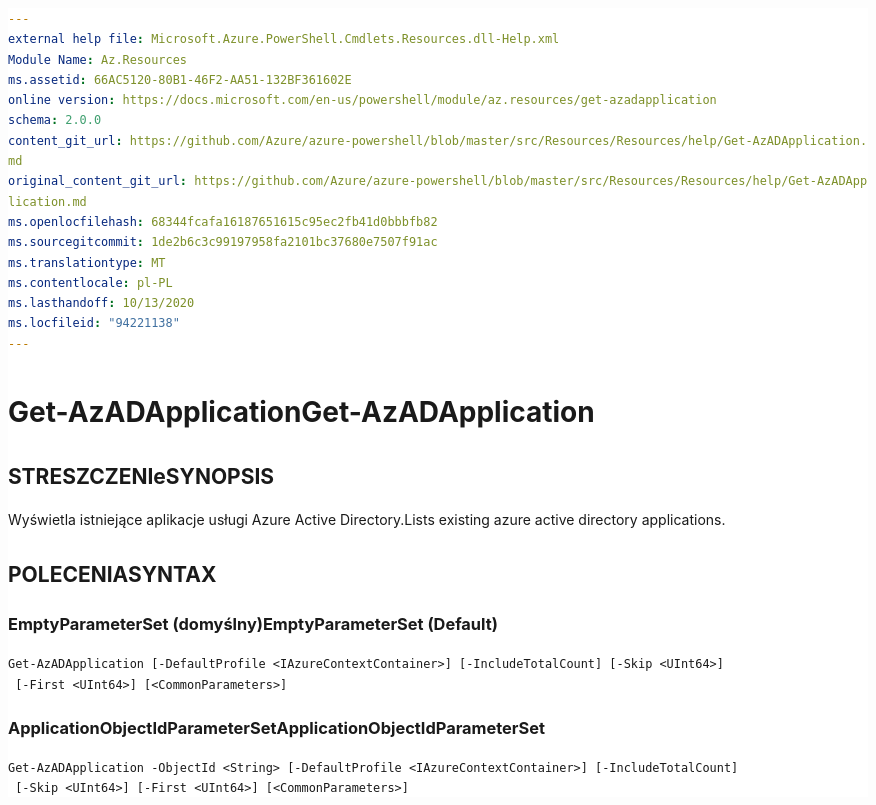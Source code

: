 ```yaml
---
external help file: Microsoft.Azure.PowerShell.Cmdlets.Resources.dll-Help.xml
Module Name: Az.Resources
ms.assetid: 66AC5120-80B1-46F2-AA51-132BF361602E
online version: https://docs.microsoft.com/en-us/powershell/module/az.resources/get-azadapplication
schema: 2.0.0
content_git_url: https://github.com/Azure/azure-powershell/blob/master/src/Resources/Resources/help/Get-AzADApplication.md
original_content_git_url: https://github.com/Azure/azure-powershell/blob/master/src/Resources/Resources/help/Get-AzADApplication.md
ms.openlocfilehash: 68344fcafa16187651615c95ec2fb41d0bbbfb82
ms.sourcegitcommit: 1de2b6c3c99197958fa2101bc37680e7507f91ac
ms.translationtype: MT
ms.contentlocale: pl-PL
ms.lasthandoff: 10/13/2020
ms.locfileid: "94221138"
---
```

# <span data-ttu-id="c4a59-101">Get-AzADApplication</span><span class="sxs-lookup"><span data-stu-id="c4a59-101">Get-AzADApplication</span></span>

## <span data-ttu-id="c4a59-102">STRESZCZENIe</span><span class="sxs-lookup"><span data-stu-id="c4a59-102">SYNOPSIS</span></span>
<span data-ttu-id="c4a59-103">Wyświetla istniejące aplikacje usługi Azure Active Directory.</span><span class="sxs-lookup"><span data-stu-id="c4a59-103">Lists existing azure active directory applications.</span></span>

## <span data-ttu-id="c4a59-104">POLECENIA</span><span class="sxs-lookup"><span data-stu-id="c4a59-104">SYNTAX</span></span>

### <span data-ttu-id="c4a59-105">EmptyParameterSet (domyślny)</span><span class="sxs-lookup"><span data-stu-id="c4a59-105">EmptyParameterSet (Default)</span></span>
```
Get-AzADApplication [-DefaultProfile <IAzureContextContainer>] [-IncludeTotalCount] [-Skip <UInt64>]
 [-First <UInt64>] [<CommonParameters>]
```

### <span data-ttu-id="c4a59-106">ApplicationObjectIdParameterSet</span><span class="sxs-lookup"><span data-stu-id="c4a59-106">ApplicationObjectIdParameterSet</span></span>
```
Get-AzADApplication -ObjectId <String> [-DefaultProfile <IAzureContextContainer>] [-IncludeTotalCount]
 [-Skip <UInt64>] [-First <UInt64>] [<CommonParameters>]
```
